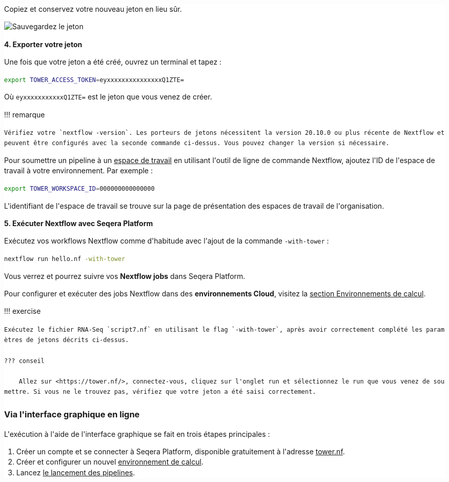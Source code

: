 Copiez et conservez votre nouveau jeton en lieu sûr.

![Sauvegardez le jeton](img/usage_token.png)

**4. Exporter votre jeton**

Une fois que votre jeton a été créé, ouvrez un terminal et tapez :

```bash
export TOWER_ACCESS_TOKEN=eyxxxxxxxxxxxxxxxQ1ZTE=
```

Où `eyxxxxxxxxxxxQ1ZTE=` est le jeton que vous venez de créer.

!!! remarque

    Vérifiez votre `nextflow -version`. Les porteurs de jetons nécessitent la version 20.10.0 ou plus récente de Nextflow et peuvent être configurés avec la seconde commande ci-dessus. Vous pouvez changer la version si nécessaire.

Pour soumettre un pipeline à un [espace de travail](https://help.tower.nf/getting-started/workspace/) en utilisant l'outil de ligne de commande Nextflow, ajoutez l'ID de l'espace de travail à votre environnement. Par exemple :

```bash
export TOWER_WORKSPACE_ID=000000000000000
```

L'identifiant de l'espace de travail se trouve sur la page de présentation des espaces de travail de l'organisation.

**5. Exécuter Nextflow avec Seqera Platform**

Exécutez vos workflows Nextflow comme d'habitude avec l'ajout de la commande `-with-tower` :

```bash
nextflow run hello.nf -with-tower
```

Vous verrez et pourrez suivre vos **Nextflow jobs** dans Seqera Platform.

Pour configurer et exécuter des jobs Nextflow dans des **environnements Cloud**, visitez la [section Environnements de calcul](https://help.tower.nf/compute-envs/overview/).

!!! exercise

    Exécutez le fichier RNA-Seq `script7.nf` en utilisant le flag `-with-tower`, après avoir correctement complété les paramètres de jetons décrits ci-dessus.

    ??? conseil

        Allez sur <https://tower.nf/>, connectez-vous, cliquez sur l'onglet run et sélectionnez le run que vous venez de soumettre. Si vous ne le trouvez pas, vérifiez que votre jeton a été saisi correctement.

### Via l'interface graphique en ligne

L'exécution à l'aide de l'interface graphique se fait en trois étapes principales :

1. Créer un compte et se connecter à Seqera Platform, disponible gratuitement à l'adresse [tower.nf](https://tower.nf).
2. Créer et configurer un nouvel [environnement de calcul](https://help.tower.nf/compute-envs/overview/).
3. Lancez [le lancement des pipelines](https://help.tower.nf/launch/launchpad/).
